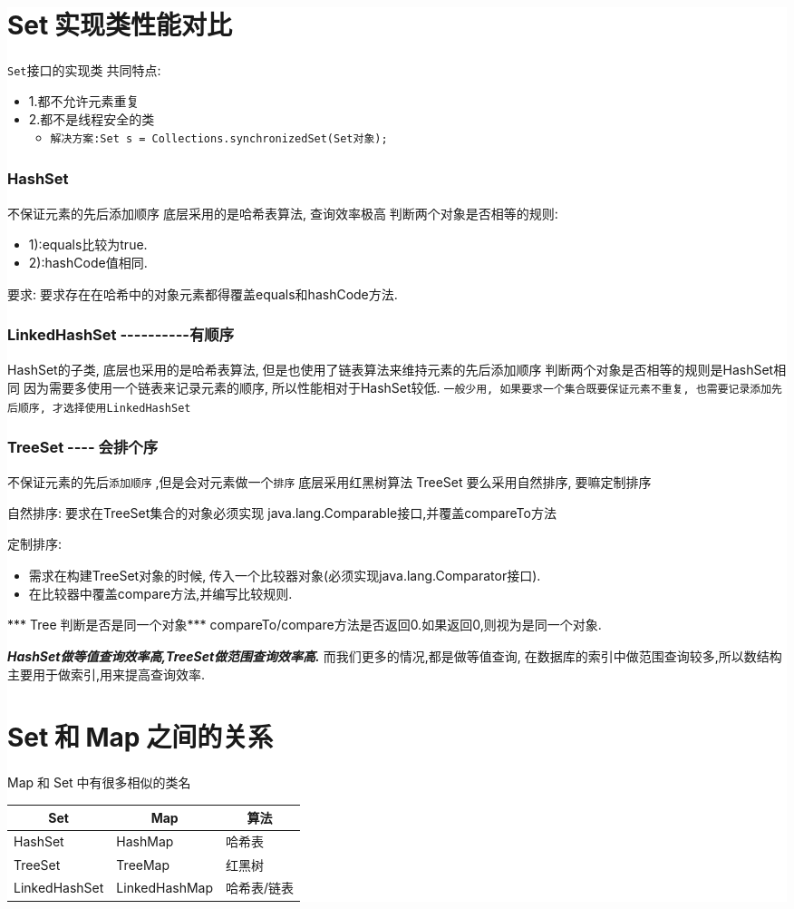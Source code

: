 
# Set 实现类性能对比

`Set`接口的实现类
共同特点:

- 1.都不允许元素重复
- 2.都不是线程安全的类
	- `解决方案:Set s = Collections.synchronizedSet(Set对象);`

### HashSet

不保证元素的先后添加顺序
底层采用的是哈希表算法, 查询效率极高
判断两个对象是否相等的规则:
- 1):equals比较为true.
- 2):hashCode值相同.

要求: 要求存在在哈希中的对象元素都得覆盖equals和hashCode方法.


### LinkedHashSet ----------有顺序
HashSet的子类, 底层也采用的是哈希表算法, 但是也使用了链表算法来维持元素的先后添加顺序
判断两个对象是否相等的规则是HashSet相同
因为需要多使用一个链表来记录元素的顺序, 所以性能相对于HashSet较低.
`一般少用, 如果要求一个集合既要保证元素不重复, 也需要记录添加先后顺序, 才选择使用LinkedHashSet`


### TreeSet  ---- 会排个序

不保证元素的先后`添加顺序` ,但是会对元素做一个`排序`
底层采用红黑树算法
TreeSet 要么采用自然排序, 要嘛定制排序

自然排序: 要求在TreeSet集合的对象必须实现 java.lang.Comparable接口,并覆盖compareTo方法

定制排序: 
- 需求在构建TreeSet对象的时候, 传入一个比较器对象(必须实现java.lang.Comparator接口).
- 在比较器中覆盖compare方法,并编写比较规则.

*** Tree 判断是否是同一个对象***
compareTo/compare方法是否返回0.如果返回0,则视为是同一个对象.


***HashSet做等值查询效率高,TreeSet做范围查询效率高.***
而我们更多的情况,都是做等值查询, 在数据库的索引中做范围查询较多,所以数结构主要用于做索引,用来提高查询效率.


# Set 和 Map 之间的关系

Map 和 Set 中有很多相似的类名


| Set | Map | 算法 |
|---|---|---|
| HashSet 				| HashMap				 | 哈希表 |
| TreeSet 					| TreeMap 				 | 红黑树 |
| LinkedHashSet 		| LinkedHashMap	 | 哈希表/链表 |
